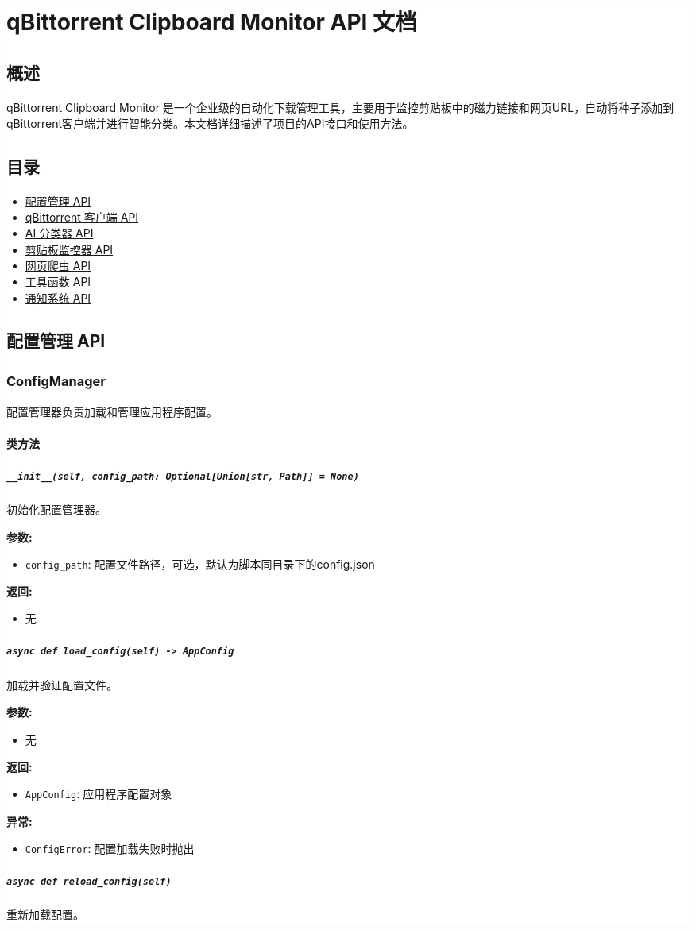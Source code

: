 # qBittorrent Clipboard Monitor API 文档

## 概述

qBittorrent Clipboard Monitor 是一个企业级的自动化下载管理工具，主要用于监控剪贴板中的磁力链接和网页URL，自动将种子添加到qBittorrent客户端并进行智能分类。本文档详细描述了项目的API接口和使用方法。

## 目录

- [配置管理 API](#配置管理-api)
- [qBittorrent 客户端 API](#qbittorrent-客户端-api)
- [AI 分类器 API](#ai-分类器-api)
- [剪贴板监控器 API](#剪贴板监控器-api)
- [网页爬虫 API](#网页爬虫-api)
- [工具函数 API](#工具函数-api)
- [通知系统 API](#通知系统-api)

## 配置管理 API

### ConfigManager

配置管理器负责加载和管理应用程序配置。

#### 类方法

##### `__init__(self, config_path: Optional[Union[str, Path]] = None)`

初始化配置管理器。

**参数:**
- `config_path`: 配置文件路径，可选，默认为脚本同目录下的config.json

**返回:**
- 无

##### `async def load_config(self) -> AppConfig`

加载并验证配置文件。

**参数:**
- 无

**返回:**
- `AppConfig`: 应用程序配置对象

**异常:**
- `ConfigError`: 配置加载失败时抛出

##### `async def reload_config(self)`

重新加载配置。
